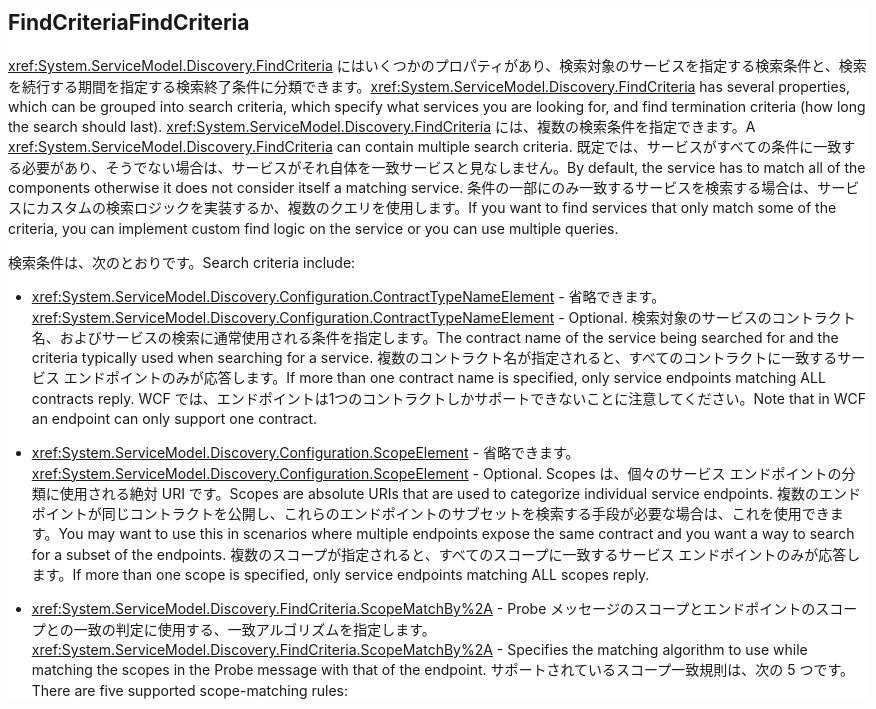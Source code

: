## <a name="findcriteria"></a><span data-ttu-id="f800d-112">FindCriteria</span><span class="sxs-lookup"><span data-stu-id="f800d-112">FindCriteria</span></span>

<span data-ttu-id="f800d-113"><xref:System.ServiceModel.Discovery.FindCriteria> にはいくつかのプロパティがあり、検索対象のサービスを指定する検索条件と、検索を続行する期間を指定する検索終了条件に分類できます。</span><span class="sxs-lookup"><span data-stu-id="f800d-113"><xref:System.ServiceModel.Discovery.FindCriteria> has several properties, which can be grouped into search criteria, which specify what services you are looking for, and find termination criteria (how long the search should last).</span></span> <span data-ttu-id="f800d-114"><xref:System.ServiceModel.Discovery.FindCriteria> には、複数の検索条件を指定できます。</span><span class="sxs-lookup"><span data-stu-id="f800d-114">A <xref:System.ServiceModel.Discovery.FindCriteria> can contain multiple search criteria.</span></span> <span data-ttu-id="f800d-115">既定では、サービスがすべての条件に一致する必要があり、そうでない場合は、サービスがそれ自体を一致サービスと見なしません。</span><span class="sxs-lookup"><span data-stu-id="f800d-115">By default, the service has to match all of the components otherwise it does not consider itself a matching service.</span></span> <span data-ttu-id="f800d-116">条件の一部にのみ一致するサービスを検索する場合は、サービスにカスタムの検索ロジックを実装するか、複数のクエリを使用します。</span><span class="sxs-lookup"><span data-stu-id="f800d-116">If you want to find services that only match some of the criteria, you can implement custom find logic on the service or you can use multiple queries.</span></span>

<span data-ttu-id="f800d-117">検索条件は、次のとおりです。</span><span class="sxs-lookup"><span data-stu-id="f800d-117">Search criteria include:</span></span>

- <span data-ttu-id="f800d-118"><xref:System.ServiceModel.Discovery.Configuration.ContractTypeNameElement> - 省略できます。</span><span class="sxs-lookup"><span data-stu-id="f800d-118"><xref:System.ServiceModel.Discovery.Configuration.ContractTypeNameElement> - Optional.</span></span> <span data-ttu-id="f800d-119">検索対象のサービスのコントラクト名、およびサービスの検索に通常使用される条件を指定します。</span><span class="sxs-lookup"><span data-stu-id="f800d-119">The contract name of the service being searched for and the criteria typically used when searching for a service.</span></span> <span data-ttu-id="f800d-120">複数のコントラクト名が指定されると、すべてのコントラクトに一致するサービス エンドポイントのみが応答します。</span><span class="sxs-lookup"><span data-stu-id="f800d-120">If more than one contract name is specified, only service endpoints matching ALL contracts reply.</span></span> <span data-ttu-id="f800d-121">WCF では、エンドポイントは1つのコントラクトしかサポートできないことに注意してください。</span><span class="sxs-lookup"><span data-stu-id="f800d-121">Note that in WCF an endpoint can only support one contract.</span></span>

- <span data-ttu-id="f800d-122"><xref:System.ServiceModel.Discovery.Configuration.ScopeElement> - 省略できます。</span><span class="sxs-lookup"><span data-stu-id="f800d-122"><xref:System.ServiceModel.Discovery.Configuration.ScopeElement> - Optional.</span></span> <span data-ttu-id="f800d-123">Scopes は、個々のサービス エンドポイントの分類に使用される絶対 URI です。</span><span class="sxs-lookup"><span data-stu-id="f800d-123">Scopes are absolute URIs that are used to categorize individual service endpoints.</span></span> <span data-ttu-id="f800d-124">複数のエンドポイントが同じコントラクトを公開し、これらのエンドポイントのサブセットを検索する手段が必要な場合は、これを使用できます。</span><span class="sxs-lookup"><span data-stu-id="f800d-124">You may want to use this in scenarios where multiple endpoints expose the same contract and you want a way to search for a subset of the endpoints.</span></span> <span data-ttu-id="f800d-125">複数のスコープが指定されると、すべてのスコープに一致するサービス エンドポイントのみが応答します。</span><span class="sxs-lookup"><span data-stu-id="f800d-125">If more than one scope is specified, only service endpoints matching ALL scopes reply.</span></span>

- <span data-ttu-id="f800d-126"><xref:System.ServiceModel.Discovery.FindCriteria.ScopeMatchBy%2A> - Probe メッセージのスコープとエンドポイントのスコープとの一致の判定に使用する、一致アルゴリズムを指定します。</span><span class="sxs-lookup"><span data-stu-id="f800d-126"><xref:System.ServiceModel.Discovery.FindCriteria.ScopeMatchBy%2A> - Specifies the matching algorithm to use while matching the scopes in the Probe message with that of the endpoint.</span></span> <span data-ttu-id="f800d-127">サポートされているスコープ一致規則は、次の 5 つです。</span><span class="sxs-lookup"><span data-stu-id="f800d-127">There are five supported scope-matching rules:</span></span>
